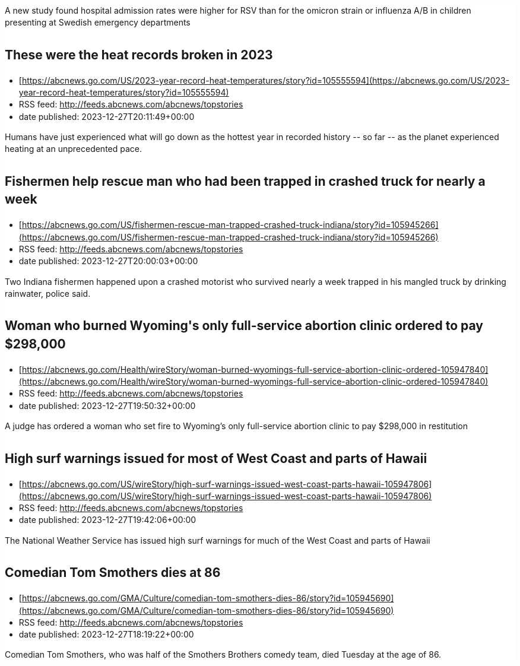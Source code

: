 A new study found hospital admission rates were higher for RSV than for the omicron strain or influenza A/B in children presenting at Swedish emergency departments

## These were the heat records broken in 2023
 - [https://abcnews.go.com/US/2023-year-record-heat-temperatures/story?id=105555594](https://abcnews.go.com/US/2023-year-record-heat-temperatures/story?id=105555594)
 - RSS feed: http://feeds.abcnews.com/abcnews/topstories
 - date published: 2023-12-27T20:11:49+00:00

Humans have just experienced what will go down as the hottest year in recorded history -- so far -- as the planet experienced heating at an unprecedented pace.

## Fishermen help rescue man who had been trapped in crashed truck for nearly a week
 - [https://abcnews.go.com/US/fishermen-rescue-man-trapped-crashed-truck-indiana/story?id=105945266](https://abcnews.go.com/US/fishermen-rescue-man-trapped-crashed-truck-indiana/story?id=105945266)
 - RSS feed: http://feeds.abcnews.com/abcnews/topstories
 - date published: 2023-12-27T20:00:03+00:00

Two Indiana fishermen happened upon a crashed motorist who survived nearly a week trapped in his mangled truck by drinking rainwater, police said.

## Woman who burned Wyoming's only full-service abortion clinic ordered to pay $298,000
 - [https://abcnews.go.com/Health/wireStory/woman-burned-wyomings-full-service-abortion-clinic-ordered-105947840](https://abcnews.go.com/Health/wireStory/woman-burned-wyomings-full-service-abortion-clinic-ordered-105947840)
 - RSS feed: http://feeds.abcnews.com/abcnews/topstories
 - date published: 2023-12-27T19:50:32+00:00

A judge has ordered a woman who set fire to Wyoming&rsquo;s only full-service abortion clinic to pay $298,000 in restitution

## High surf warnings issued for most of West Coast and parts of Hawaii
 - [https://abcnews.go.com/US/wireStory/high-surf-warnings-issued-west-coast-parts-hawaii-105947806](https://abcnews.go.com/US/wireStory/high-surf-warnings-issued-west-coast-parts-hawaii-105947806)
 - RSS feed: http://feeds.abcnews.com/abcnews/topstories
 - date published: 2023-12-27T19:42:06+00:00

The National Weather Service has issued high surf warnings for much of the West Coast and parts of Hawaii

## Comedian Tom Smothers dies at 86
 - [https://abcnews.go.com/GMA/Culture/comedian-tom-smothers-dies-86/story?id=105945690](https://abcnews.go.com/GMA/Culture/comedian-tom-smothers-dies-86/story?id=105945690)
 - RSS feed: http://feeds.abcnews.com/abcnews/topstories
 - date published: 2023-12-27T18:19:22+00:00

Comedian Tom Smothers, who was half of the Smothers Brothers comedy team, died Tuesday at the age of 86.
